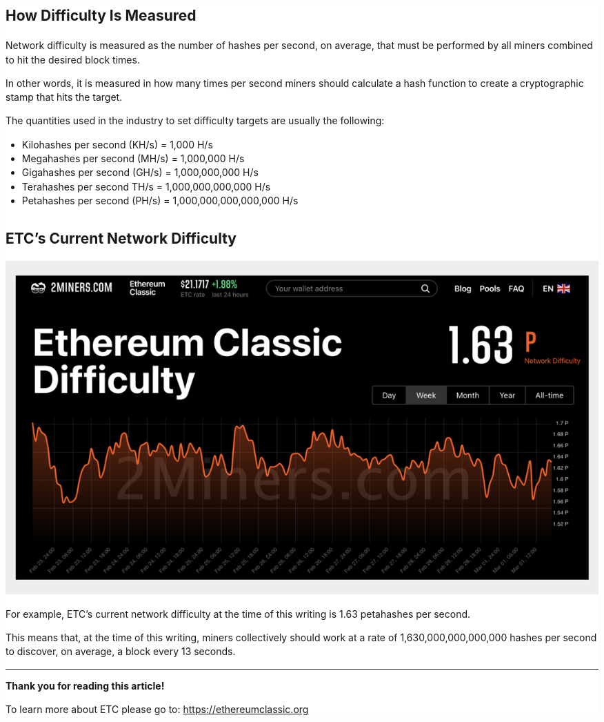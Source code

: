 ## How Difficulty Is Measured

Network difficulty is measured as the number of hashes per second, on average, that must be performed by all miners combined to hit the desired block times. 

In other words, it is measured in how many times per second miners should calculate a hash function to create a cryptographic stamp that hits the target.

The quantities used in the industry to set difficulty targets are usually the following:

- Kilohashes per second (KH/s) = 1,000 H/s
- Megahashes per second (MH/s) = 1,000,000 H/s
- Gigahashes per second (GH/s) = 1,000,000,000 H/s
- Terahashes per second TH/s = 1,000,000,000,000 H/s
- Petahashes per second (PH/s) = 1,000,000,000,000,000 H/s

## ETC’s Current Network Difficulty

![ETC difficulty. ](./3.png)

For example, ETC’s current network difficulty at the time of this writing is 1.63 petahashes per second.

This means that, at the time of this writing, miners collectively should work at a rate of 1,630,000,000,000,000 hashes per second to discover, on average, a block every 13 seconds.

---

**Thank you for reading this article!**

To learn more about ETC please go to: https://ethereumclassic.org
